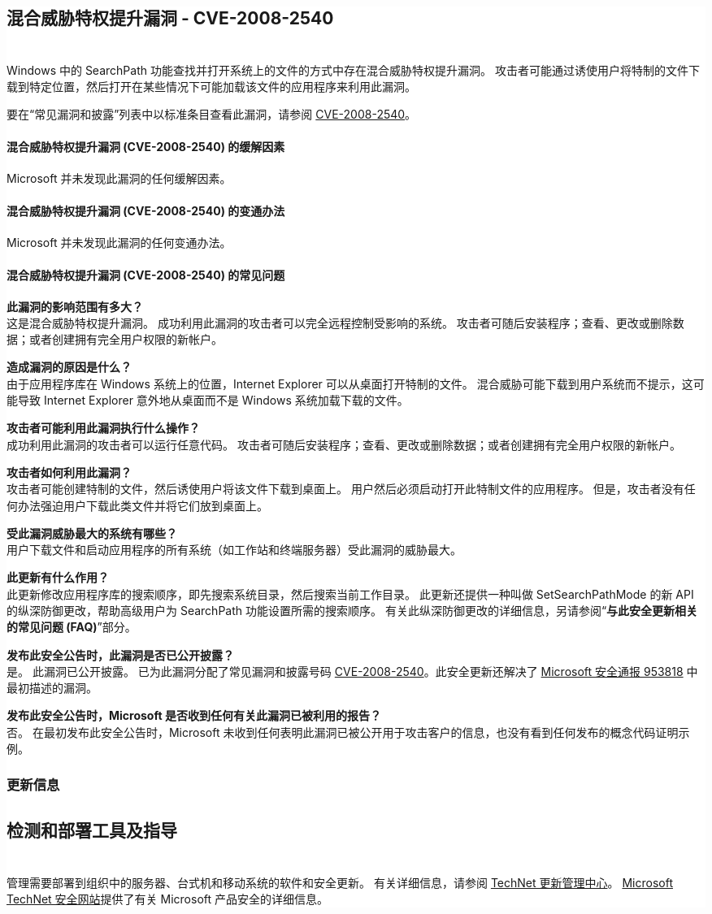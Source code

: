 混合威胁特权提升漏洞 - CVE-2008-2540  
------------------------------------
  
<span></span>  
Windows 中的 SearchPath 功能查找并打开系统上的文件的方式中存在混合威胁特权提升漏洞。 攻击者可能通过诱使用户将特制的文件下载到特定位置，然后打开在某些情况下可能加载该文件的应用程序来利用此漏洞。
  
要在“常见漏洞和披露”列表中以标准条目查看此漏洞，请参阅 [CVE-2008-2540](http://www.cve.mitre.org/cgi-bin/cvename.cgi?name=cve-2008-2540)。
  
#### 混合威胁特权提升漏洞 (CVE-2008-2540) 的缓解因素
  
Microsoft 并未发现此漏洞的任何缓解因素。
  
#### 混合威胁特权提升漏洞 (CVE-2008-2540) 的变通办法
  
Microsoft 并未发现此漏洞的任何变通办法。
  
#### 混合威胁特权提升漏洞 (CVE-2008-2540) 的常见问题
  
**此漏洞的影响范围有多大？**    
这是混合威胁特权提升漏洞。 成功利用此漏洞的攻击者可以完全远程控制受影响的系统。 攻击者可随后安装程序；查看、更改或删除数据；或者创建拥有完全用户权限的新帐户。
  
**造成漏洞的原因是什么？**    
由于应用程序库在 Windows 系统上的位置，Internet Explorer 可以从桌面打开特制的文件。 混合威胁可能下载到用户系统而不提示，这可能导致 Internet Explorer 意外地从桌面而不是 Windows 系统加载下载的文件。
  
**攻击者可能利用此漏洞执行什么操作？**    
成功利用此漏洞的攻击者可以运行任意代码。 攻击者可随后安装程序；查看、更改或删除数据；或者创建拥有完全用户权限的新帐户。
  
**攻击者如何利用此漏洞？**    
攻击者可能创建特制的文件，然后诱使用户将该文件下载到桌面上。 用户然后必须启动打开此特制文件的应用程序。 但是，攻击者没有任何办法强迫用户下载此类文件并将它们放到桌面上。
  
**受此漏洞威胁最大的系统有哪些？**    
用户下载文件和启动应用程序的所有系统（如工作站和终端服务器）受此漏洞的威胁最大。
  
**此更新有什么作用？**    
此更新修改应用程序库的搜索顺序，即先搜索系统目录，然后搜索当前工作目录。 此更新还提供一种叫做 SetSearchPathMode 的新 API 的纵深防御更改，帮助高级用户为 SearchPath 功能设置所需的搜索顺序。 有关此纵深防御更改的详细信息，另请参阅“**与此安全更新相关的常见问题 (FAQ)**”部分。
  
**发布此安全公告时，此漏洞是否已公开披露？**    
是。 此漏洞已公开披露。 已为此漏洞分配了常见漏洞和披露号码 [CVE-2008-2540](http://www.cve.mitre.org/cgi-bin/cvename.cgi?name=cve-2008-2540)。此安全更新还解决了 [Microsoft 安全通报 953818](http://technet.microsoft.com/security/advisory/953818) 中最初描述的漏洞。
  
**发布此安全公告时，Microsoft 是否收到任何有关此漏洞已被利用的报告？**    
否。 在最初发布此安全公告时，Microsoft 未收到任何表明此漏洞已被公开用于攻击客户的信息，也没有看到任何发布的概念代码证明示例。
  
### 更新信息
  
检测和部署工具及指导  
--------------------
  
<span></span>  
管理需要部署到组织中的服务器、台式机和移动系统的软件和安全更新。 有关详细信息，请参阅 [TechNet 更新管理中心](http://go.microsoft.com/fwlink/?linkid=69903)。 [Microsoft TechNet 安全网站](http://go.microsoft.com/fwlink/?linkid=21132)提供了有关 Microsoft 产品安全的详细信息。
  